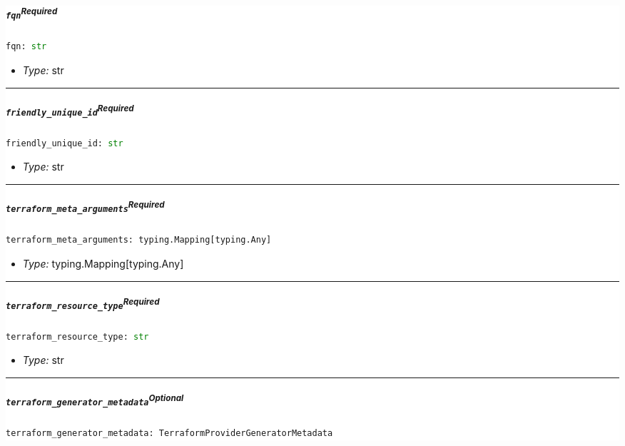 
##### `fqn`<sup>Required</sup> <a name="fqn" id="@cdktf/provider-mongodbatlas.dataMongodbatlasAccessListApiKey.DataMongodbatlasAccessListApiKey.property.fqn"></a>

```python
fqn: str
```

- *Type:* str

---

##### `friendly_unique_id`<sup>Required</sup> <a name="friendly_unique_id" id="@cdktf/provider-mongodbatlas.dataMongodbatlasAccessListApiKey.DataMongodbatlasAccessListApiKey.property.friendlyUniqueId"></a>

```python
friendly_unique_id: str
```

- *Type:* str

---

##### `terraform_meta_arguments`<sup>Required</sup> <a name="terraform_meta_arguments" id="@cdktf/provider-mongodbatlas.dataMongodbatlasAccessListApiKey.DataMongodbatlasAccessListApiKey.property.terraformMetaArguments"></a>

```python
terraform_meta_arguments: typing.Mapping[typing.Any]
```

- *Type:* typing.Mapping[typing.Any]

---

##### `terraform_resource_type`<sup>Required</sup> <a name="terraform_resource_type" id="@cdktf/provider-mongodbatlas.dataMongodbatlasAccessListApiKey.DataMongodbatlasAccessListApiKey.property.terraformResourceType"></a>

```python
terraform_resource_type: str
```

- *Type:* str

---

##### `terraform_generator_metadata`<sup>Optional</sup> <a name="terraform_generator_metadata" id="@cdktf/provider-mongodbatlas.dataMongodbatlasAccessListApiKey.DataMongodbatlasAccessListApiKey.property.terraformGeneratorMetadata"></a>

```python
terraform_generator_metadata: TerraformProviderGeneratorMetadata
```
